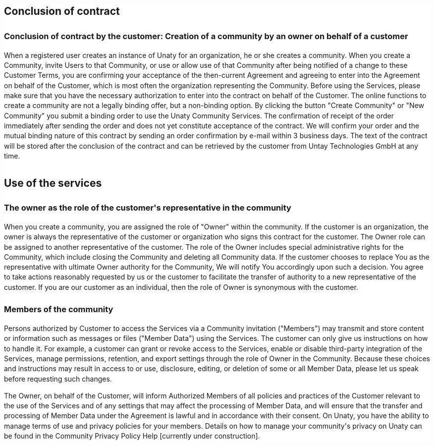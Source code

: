 ## Conclusion of contract

### Conclusion of contract by the customer: Creation of a community by an owner on behalf of a customer

When a registered user creates an instance of Unaty for an organization, he or she creates a community. When you create a Community, invite Users to that Community, or use or allow use of that Community after being notified of a change to these Customer Terms, you are confirming your acceptance of the then-current Agreement and agreeing to enter into the Agreement on behalf of the Customer, which is most often the organization representing the Community. Before using the Services, please make sure that you have the necessary authorization to enter into the contract on behalf of the Customer. The online functions to create a community are not a legally binding offer, but a non-binding option. By clicking the button &quot;Create Community&quot; or &quot;New Community&quot; you submit a binding order to use the Unaty Community Services. The confirmation of receipt of the order immediately after sending the order and does not yet constitute acceptance of the contract. We will confirm your order and the mutual binding nature of this contract by sending an order confirmation by e-mail within 3 business days. The text of the contract will be stored after the conclusion of the contract and can be retrieved by the customer from Untay Technologies GmbH at any time.

## Use of the services

### The owner as the role of the customer&#39;s representative in the community

When you create a community, you are assigned the role of &quot;Owner&quot; within the community. If the customer is an organization, the owner is always the representative of the customer or organization who signs this contract for the customer. The Owner role can be assigned to another representative of the customer. The role of the Owner includes special administrative rights for the Community, which include closing the Community and deleting all Community data. If the customer chooses to replace You as the representative with ultimate Owner authority for the Community, We will notify You accordingly upon such a decision. You agree to take actions reasonably requested by us or the customer to facilitate the transfer of authority to a new representative of the customer. If you are our customer as an individual, then the role of Owner is synonymous with the customer.

### Members of the community

Persons authorized by Customer to access the Services via a Community invitation (&quot;Members&quot;) may transmit and store content or information such as messages or files (&quot;Member Data&quot;) using the Services. The customer can only give us instructions on how to handle it. For example, a customer can grant or revoke access to the Services, enable or disable third-party integration of the Services, manage permissions, retention, and export settings through the role of Owner in the Community. Because these choices and instructions may result in access to or use, disclosure, editing, or deletion of some or all Member Data, please let us speak before requesting such changes.

The Owner, on behalf of the Customer, will inform Authorized Members of all policies and practices of the Customer relevant to the use of the Services and of any settings that may affect the processing of Member Data, and will ensure that the transfer and processing of Member Data under the Agreement is lawful and in accordance with their consent. On Unaty, you have the ability to manage terms of use and privacy policies for your members. Details on how to manage your community&#39;s privacy on Unaty can be found in the Community Privacy Policy Help [currently under construction].
